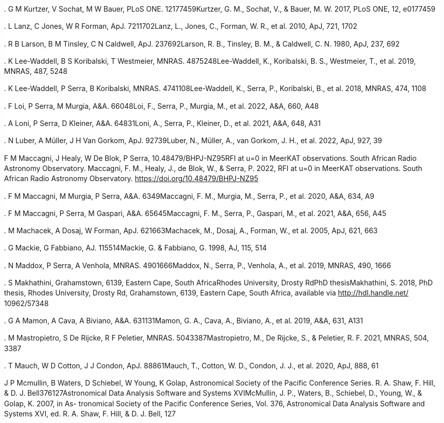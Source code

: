 . G M Kurtzer, V Sochat, M W Bauer, PLoS ONE. 12177459Kurtzer, G. M., Sochat, V., & Bauer, M. W. 2017, PLoS ONE, 12, e0177459

. L Lanz, C Jones, W R Forman, ApJ. 7211702Lanz, L., Jones, C., Forman, W. R., et al. 2010, ApJ, 721, 1702

. R B Larson, B M Tinsley, C N Caldwell, ApJ. 237692Larson, R. B., Tinsley, B. M., & Caldwell, C. N. 1980, ApJ, 237, 692

. K Lee-Waddell, B S Koribalski, T Westmeier, MNRAS. 4875248Lee-Waddell, K., Koribalski, B. S., Westmeier, T., et al. 2019, MNRAS, 487, 5248

. K Lee-Waddell, P Serra, B Koribalski, MNRAS. 4741108Lee-Waddell, K., Serra, P., Koribalski, B., et al. 2018, MNRAS, 474, 1108

. F Loi, P Serra, M Murgia, A&A. 66048Loi, F., Serra, P., Murgia, M., et al. 2022, A&A, 660, A48

. A Loni, P Serra, D Kleiner, A&A. 64831Loni, A., Serra, P., Kleiner, D., et al. 2021, A&A, 648, A31

. N Luber, A Müller, J H Van Gorkom, ApJ. 92739Luber, N., Müller, A., van Gorkom, J. H., et al. 2022, ApJ, 927, 39

F M Maccagni, J Healy, W De Blok, P Serra, 10.48479/BHPJ-NZ95RFI at u=0 in MeerKAT observations. South African Radio Astronomy Observatory. Maccagni, F. M., Healy, J., de Blok, W., & Serra, P. 2022, RFI at u=0 in MeerKAT observations. South African Radio Astronomy Observatory. https://doi.org/10.48479/BHPJ-NZ95

. F M Maccagni, M Murgia, P Serra, A&A. 6349Maccagni, F. M., Murgia, M., Serra, P., et al. 2020, A&A, 634, A9

. F M Maccagni, P Serra, M Gaspari, A&A. 65645Maccagni, F. M., Serra, P., Gaspari, M., et al. 2021, A&A, 656, A45

. M Machacek, A Dosaj, W Forman, ApJ. 621663Machacek, M., Dosaj, A., Forman, W., et al. 2005, ApJ, 621, 663

. G Mackie, G Fabbiano, AJ. 115514Mackie, G. & Fabbiano, G. 1998, AJ, 115, 514

. N Maddox, P Serra, A Venhola, MNRAS. 4901666Maddox, N., Serra, P., Venhola, A., et al. 2019, MNRAS, 490, 1666

. S Makhathini, Grahamstown, 6139, Eastern Cape, South AfricaRhodes University, Drosty RdPhD thesisMakhathini, S. 2018, PhD thesis, Rhodes University, Drosty Rd, Grahamstown, 6139, Eastern Cape, South Africa, available via http://hdl.handle.net/ 10962/57348

. G A Mamon, A Cava, A Biviano, A&A. 631131Mamon, G. A., Cava, A., Biviano, A., et al. 2019, A&A, 631, A131

. M Mastropietro, S De Rijcke, R F Peletier, MNRAS. 5043387Mastropietro, M., De Rijcke, S., & Peletier, R. F. 2021, MNRAS, 504, 3387

. T Mauch, W D Cotton, J J Condon, ApJ. 88861Mauch, T., Cotton, W. D., Condon, J. J., et al. 2020, ApJ, 888, 61

J P Mcmullin, B Waters, D Schiebel, W Young, K Golap, Astronomical Society of the Pacific Conference Series. R. A. Shaw, F. Hill, & D. J. Bell376127Astronomical Data Analysis Software and Systems XVIMcMullin, J. P., Waters, B., Schiebel, D., Young, W., & Golap, K. 2007, in As- tronomical Society of the Pacific Conference Series, Vol. 376, Astronomical Data Analysis Software and Systems XVI, ed. R. A. Shaw, F. Hill, & D. J. Bell, 127
